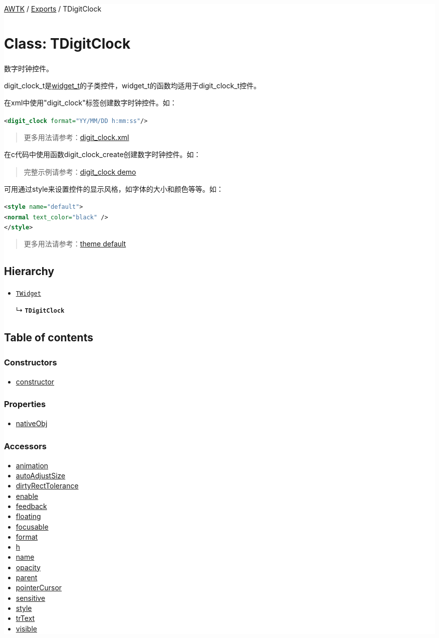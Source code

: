 [AWTK](../README.md) / [Exports](../modules.md) / TDigitClock

# Class: TDigitClock

数字时钟控件。

digit\_clock\_t是[widget\_t](widget_t.md)的子类控件，widget\_t的函数均适用于digit\_clock\_t控件。

在xml中使用"digit\_clock"标签创建数字时钟控件。如：

```xml
<digit_clock format="YY/MM/DD h:mm:ss"/>
```

> 更多用法请参考：[digit\_clock.xml](
https://github.com/zlgopen/awtk/blob/master/design/default/ui/digit_clock.xml)

在c代码中使用函数digit\_clock\_create创建数字时钟控件。如：

> 完整示例请参考：[digit\_clock demo](
https://github.com/zlgopen/awtk-c-demos/blob/master/demos/digit_clock.c)

可用通过style来设置控件的显示风格，如字体的大小和颜色等等。如：

```xml
<style name="default">
<normal text_color="black" />
</style>
```

> 更多用法请参考：[theme default](
https://github.com/zlgopen/awtk/blob/master/design/default/styles/default.xml#L138)

## Hierarchy

- [`TWidget`](TWidget.md)

  ↳ **`TDigitClock`**

## Table of contents

### Constructors

- [constructor](TDigitClock.md#constructor)

### Properties

- [nativeObj](TDigitClock.md#nativeobj)

### Accessors

- [animation](TDigitClock.md#animation)
- [autoAdjustSize](TDigitClock.md#autoadjustsize)
- [dirtyRectTolerance](TDigitClock.md#dirtyrecttolerance)
- [enable](TDigitClock.md#enable)
- [feedback](TDigitClock.md#feedback)
- [floating](TDigitClock.md#floating)
- [focusable](TDigitClock.md#focusable)
- [format](TDigitClock.md#format)
- [h](TDigitClock.md#h)
- [name](TDigitClock.md#name)
- [opacity](TDigitClock.md#opacity)
- [parent](TDigitClock.md#parent)
- [pointerCursor](TDigitClock.md#pointercursor)
- [sensitive](TDigitClock.md#sensitive)
- [style](TDigitClock.md#style)
- [trText](TDigitClock.md#trtext)
- [visible](TDigitClock.md#visible)